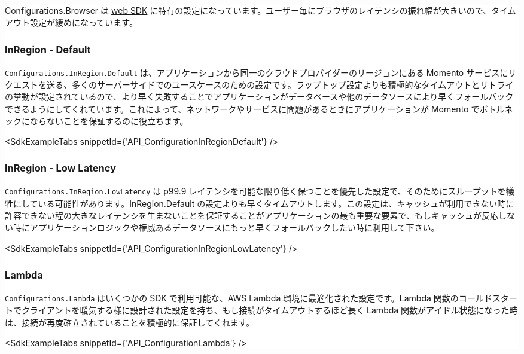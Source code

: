 Configurations.Browser は [web SDK](./../sdks/web/index.md) に特有の設定になっています。ユーザー毎にブラウザのレイテンシの振れ幅が大きいので、タイムアウト設定が緩めになっています。

### InRegion - Default

`Configurations.InRegion.Default` は、アプリケーションから同一のクラウドプロバイダーのリージョンにある Momento サービスにリクエストを送る、多くのサーバーサイドでのユースケースのための設定です。ラップトップ設定よりも積極的なタイムアウトとリトライの挙動が設定されているので、より早く失敗することでアプリケーションがデータベースや他のデータソースにより早くフォールバックできるようにしてくれています。これによって、ネットワークやサービスに問題があるときにアプリケーションが Momento でボトルネックにならないことを保証するのに役立ちます。

<SdkExampleTabs snippetId={'API_ConfigurationInRegionDefault'} />

### InRegion - Low Latency

`Configurations.InRegion.LowLatency` は p99.9 レイテンシを可能な限り低く保つことを優先した設定で、そのためにスループットを犠牲にしている可能性があります。InRegion.Default の設定よりも早くタイムアウトします。この設定は、キャッシュが利用できない時に許容できない程の大きなレイテンシを生まないことを保証することがアプリケーションの最も重要な要素で、もしキャッシュが反応しない時にアプリケーションロジックや権威あるデータソースにもっと早くフォールバックしたい時に利用して下さい。

<SdkExampleTabs snippetId={'API_ConfigurationInRegionLowLatency'} />

### Lambda

`Configurations.Lambda` はいくつかの SDK で利用可能な、AWS Lambda 環境に最適化された設定です。Lambda 関数のコールドスタートでクライアントを暖気する様に設計された設定を持ち、もし接続がタイムアウトするほど長く Lambda 関数がアイドル状態になった時は、接続が再度確立されていることを積極的に保証してくれます。

<SdkExampleTabs snippetId={'API_ConfigurationLambda'} />
